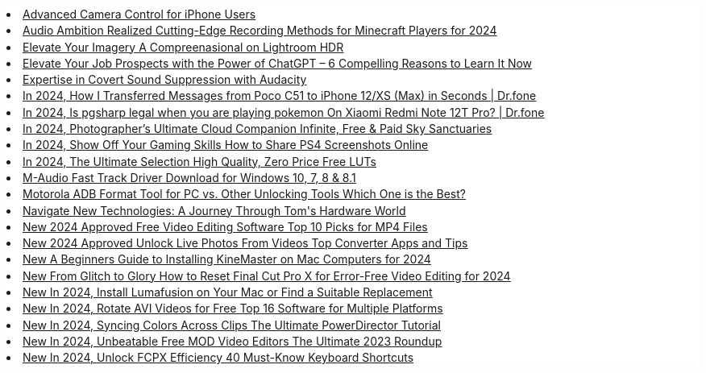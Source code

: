 <li><a href="https://extra-resources.techidaily.com/advanced-camera-control-for-iphone-users/"><u>Advanced Camera Control for iPhone Users</u></a></li>
<li><a href="https://video-capture.techidaily.com/audio-ambition-realized-cutting-edge-recording-methods-for-minecraft-players-for-2024/"><u>Audio Ambition Realized  Cutting-Edge Recording Methods for Minecraft Players for 2024</u></a></li>
<li><a href="https://fox-info.techidaily.com/elevate-your-imagery-a-compreenasional-on-lightroom-hdr/"><u>Elevate Your Imagery  A Compreenasional on Lightroom HDR</u></a></li>
<li><a href="https://tech-haven.techidaily.com/elevate-your-job-prospects-with-the-power-of-chatgpt-6-compelling-reasons-to-learn-it-now/"><u>Elevate Your Job Prospects with the Power of ChatGPT – 6 Compelling Reasons to Learn It Now</u></a></li>
<li><a href="https://fox-hovers.techidaily.com/expertise-in-covert-sound-suppression-with-audacity/"><u>Expertise in Covert Sound Suppression with Audacity</u></a></li>
<li><a href="https://android-transfer.techidaily.com/in-2024-how-i-transferred-messages-from-poco-c51-to-iphone-12xs-max-in-seconds-drfone-by-drfone-transfer-from-android-transfer-from-android/"><u>In 2024, How I Transferred Messages from Poco C51 to iPhone 12/XS (Max) in Seconds | Dr.fone</u></a></li>
<li><a href="https://phone-solutions.techidaily.com/in-2024-is-pgsharp-legal-when-you-are-playing-pokemon-on-xiaomi-redmi-note-12t-pro-drfone-by-drfone-virtual-android/"><u>In 2024, Is pgsharp legal when you are playing pokemon On Xiaomi Redmi Note 12T Pro? | Dr.fone</u></a></li>
<li><a href="https://extra-approaches.techidaily.com/in-2024-photographers-ultimate-cloud-companion-infinite-free-and-paid-sky-sanctuaries/"><u>In 2024, Photographer’s Ultimate Cloud Companion  Infinite, Free & Paid Sky Sanctuaries</u></a></li>
<li><a href="https://ai-vdieo-software.techidaily.com/in-2024-show-off-your-gaming-skills-how-to-share-ps4-screenshots-online/"><u>In 2024, Show Off Your Gaming Skills How to Share PS4 Screenshots Online</u></a></li>
<li><a href="https://some-approaches.techidaily.com/in-2024-the-ultimate-selection-high-quality-zero-price-free-luts/"><u>In 2024, The Ultimate Selection  High Quality, Zero Price Free LUTs</u></a></li>
<li><a href="https://driver-download.techidaily.com/m-audio-fast-track-driver-download-for-windows-10-7-8-and-81/"><u>M-Audio Fast Track Driver Download for Windows 10, 7, 8 & 8.1</u></a></li>
<li><a href="https://android-frp.techidaily.com/motorola-adb-format-tool-for-pc-vs-other-unlocking-tools-which-one-is-the-best-by-drfone-android/"><u>Motorola ADB Format Tool for PC vs. Other Unlocking Tools Which One is the Best?</u></a></li>
<li><a href="https://tech-revival.techidaily.com/navigate-new-technologies-a-journey-through-toms-hardware-world/"><u>Navigate New Technologies: A Journey Through Tom's Hardware World</u></a></li>
<li><a href="https://video-ai-editor.techidaily.com/new-2024-approved-free-video-editing-software-top-10-picks-for-mp4-files/"><u>New 2024 Approved Free Video Editing Software Top 10 Picks for MP4 Files</u></a></li>
<li><a href="https://video-ai-editor.techidaily.com/new-2024-approved-unlock-live-photos-from-videos-top-converter-apps-and-tips/"><u>New 2024 Approved Unlock Live Photos From Videos Top Converter Apps and Tips</u></a></li>
<li><a href="https://video-ai-editor.techidaily.com/new-a-beginners-guide-to-installing-kinemaster-on-mac-computers-for-2024/"><u>New A Beginners Guide to Installing KineMaster on Mac Computers for 2024</u></a></li>
<li><a href="https://video-ai-editor.techidaily.com/new-from-glitch-to-glory-how-to-reset-final-cut-pro-x-for-error-free-video-editing-for-2024/"><u>New From Glitch to Glory How to Reset Final Cut Pro X for Error-Free Video Editing for 2024</u></a></li>
<li><a href="https://video-ai-editor.techidaily.com/new-in-2024-install-lumafusion-on-your-mac-or-find-a-suitable-replacement/"><u>New In 2024, Install Lumafusion on Your Mac or Find a Suitable Replacement</u></a></li>
<li><a href="https://video-ai-editor.techidaily.com/new-in-2024-rotate-avi-videos-for-free-top-16-software-for-multiple-platforms/"><u>New In 2024, Rotate AVI Videos for Free Top 16 Software for Multiple Platforms</u></a></li>
<li><a href="https://video-ai-editor.techidaily.com/new-in-2024-syncing-colors-across-clips-the-ultimate-powerdirector-tutorial/"><u>New In 2024, Syncing Colors Across Clips The Ultimate PowerDirector Tutorial</u></a></li>
<li><a href="https://video-ai-editor.techidaily.com/new-in-2024-unbeatable-free-mod-video-editors-the-ultimate-2023-roundup/"><u>New In 2024, Unbeatable Free MOD Video Editors The Ultimate 2023 Roundup</u></a></li>
<li><a href="https://video-ai-editor.techidaily.com/new-in-2024-unlock-fcpx-efficiency-40-must-know-keyboard-shortcuts/"><u>New In 2024, Unlock FCPX Efficiency 40 Must-Know Keyboard Shortcuts</u></a></li>